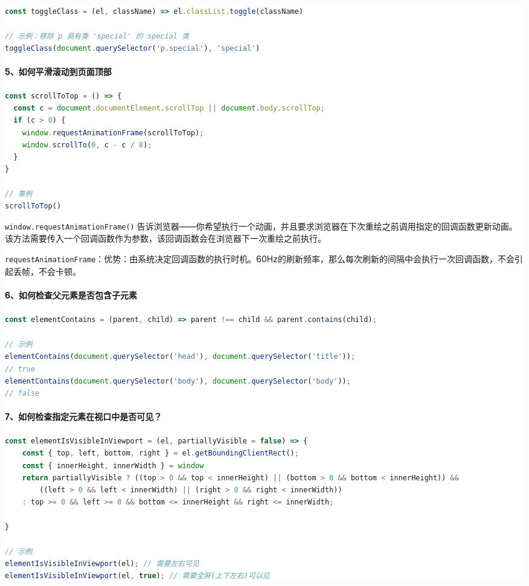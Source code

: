 ```javascript
const toggleClass = (el, className) => el.classList.toggle(className)

// 示例：移除 p 具有类 'special' 的 special 类
toggleClass(document.querySelector('p.special'), 'special')
```



#### 5、如何平滑滚动到页面顶部

```javascript
const scrollToTop = () => {
  const c = document.documentElement.scrollTop || document.body.scrollTop;
  if (c > 0) {
    window.requestAnimationFrame(scrollToTop);
    window.scrollTo(0, c - c / 8);
  }
}

// 事例
scrollToTop()
```

 `window.requestAnimationFrame()` 告诉浏览器——你希望执行一个动画，并且要求浏览器在下次重绘之前调用指定的回调函数更新动画。该方法需要传入一个回调函数作为参数，该回调函数会在浏览器下一次重绘之前执行。 

 `requestAnimationFrame`：优势：由系统决定回调函数的执行时机。60Hz的刷新频率，那么每次刷新的间隔中会执行一次回调函数，不会引起丢帧，不会卡顿。 



#### 6、如何检查父元素是否包含子元素

```javascript
const elementContains = (parent, child) => parent !== child && parent.contains(child);

// 示例
elementContains(document.querySelector('head'), document.querySelector('title')); 
// true
elementContains(document.querySelector('body'), document.querySelector('body')); 
// false
```



#### 7、如何检查指定元素在视口中是否可见？

```javascript
const elementIsVisibleInViewport = (el, partiallyVisible = false) => {
    const { top, left, bottom, right } = el.getBoundingClientRect();
    const { innerHeight, innerWidth } = window
    return partiallyVisible ? ((top > 0 && top < innerHeight) || (bottom > 0 && bottom < innerHeight)) &&
        ((left > 0 && left < innerWidth) || (right > 0 && right < innerWidth))
    : top >= 0 && left >= 0 && bottom <= innerHeight && right <= innerWidth;
    
}

// 示例
elementIsVisibleInViewport(el); // 需要左右可见
elementIsVisibleInViewport(el, true); // 需要全屏(上下左右)可以见
```
